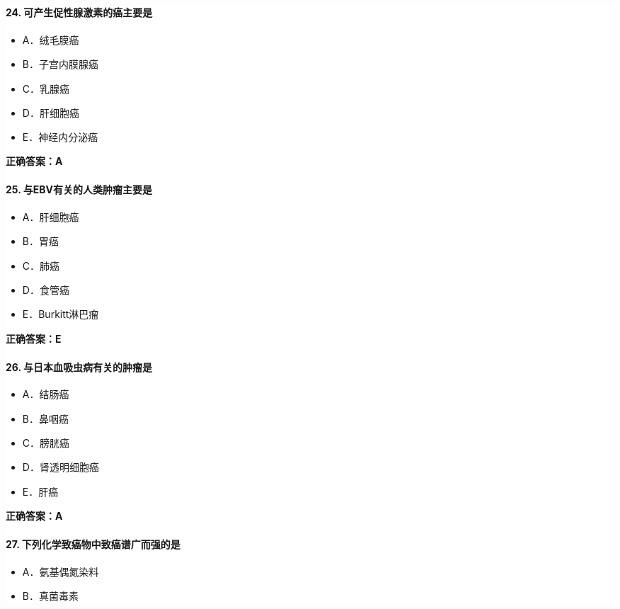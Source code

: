 



#### 24. 可产生促性腺激素的癌主要是

* A．绒毛膜癌

* B．子宫内膜腺癌

* C．乳腺癌

* D．肝细胞癌

* E．神经内分泌癌

**正确答案：A**







#### 25. 与EBV有关的人类肿瘤主要是

* A．肝细胞癌

* B．胃癌

* C．肺癌

* D．食管癌

* E．Burkitt淋巴瘤

**正确答案：E**







#### 26. 与日本血吸虫病有关的肿瘤是

* A．结肠癌

* B．鼻咽癌

* C．膀胱癌

* D．肾透明细胞癌

* E．肝癌

**正确答案：A**







#### 27. 下列化学致癌物中致癌谱广而强的是

* A．氨基偶氮染料

* B．真菌毒素
